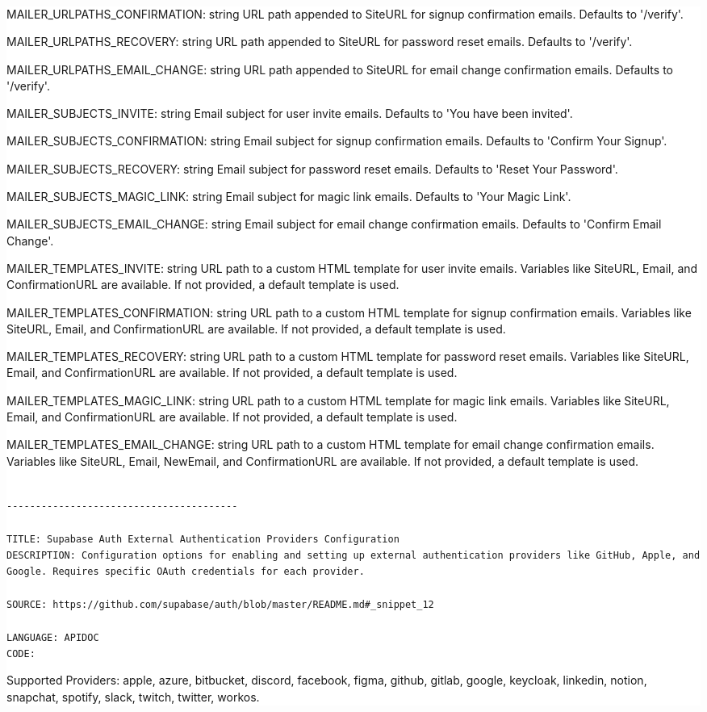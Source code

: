 MAILER_URLPATHS_CONFIRMATION: string
  URL path appended to SiteURL for signup confirmation emails. Defaults to '/verify'.

MAILER_URLPATHS_RECOVERY: string
  URL path appended to SiteURL for password reset emails. Defaults to '/verify'.

MAILER_URLPATHS_EMAIL_CHANGE: string
  URL path appended to SiteURL for email change confirmation emails. Defaults to '/verify'.

MAILER_SUBJECTS_INVITE: string
  Email subject for user invite emails. Defaults to 'You have been invited'.

MAILER_SUBJECTS_CONFIRMATION: string
  Email subject for signup confirmation emails. Defaults to 'Confirm Your Signup'.

MAILER_SUBJECTS_RECOVERY: string
  Email subject for password reset emails. Defaults to 'Reset Your Password'.

MAILER_SUBJECTS_MAGIC_LINK: string
  Email subject for magic link emails. Defaults to 'Your Magic Link'.

MAILER_SUBJECTS_EMAIL_CHANGE: string
  Email subject for email change confirmation emails. Defaults to 'Confirm Email Change'.

MAILER_TEMPLATES_INVITE: string
  URL path to a custom HTML template for user invite emails. Variables like SiteURL, Email, and ConfirmationURL are available. If not provided, a default template is used.

MAILER_TEMPLATES_CONFIRMATION: string
  URL path to a custom HTML template for signup confirmation emails. Variables like SiteURL, Email, and ConfirmationURL are available. If not provided, a default template is used.

MAILER_TEMPLATES_RECOVERY: string
  URL path to a custom HTML template for password reset emails. Variables like SiteURL, Email, and ConfirmationURL are available. If not provided, a default template is used.

MAILER_TEMPLATES_MAGIC_LINK: string
  URL path to a custom HTML template for magic link emails. Variables like SiteURL, Email, and ConfirmationURL are available. If not provided, a default template is used.

MAILER_TEMPLATES_EMAIL_CHANGE: string
  URL path to a custom HTML template for email change confirmation emails. Variables like SiteURL, Email, NewEmail, and ConfirmationURL are available. If not provided, a default template is used.
```

----------------------------------------

TITLE: Supabase Auth External Authentication Providers Configuration
DESCRIPTION: Configuration options for enabling and setting up external authentication providers like GitHub, Apple, and Google. Requires specific OAuth credentials for each provider.

SOURCE: https://github.com/supabase/auth/blob/master/README.md#_snippet_12

LANGUAGE: APIDOC
CODE:
```
Supported Providers: apple, azure, bitbucket, discord, facebook, figma, github, gitlab, google, keycloak, linkedin, notion, snapchat, spotify, slack, twitch, twitter, workos.
